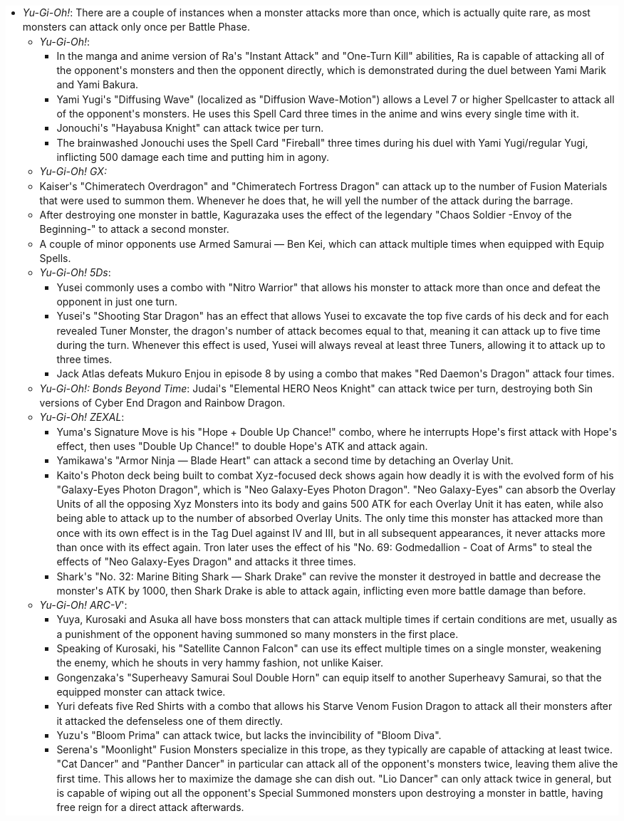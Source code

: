 -   _Yu-Gi-Oh!_: There are a couple of instances when a monster attacks more than once, which is actually quite rare, as most monsters can attack only once per Battle Phase.
    -   _Yu-Gi-Oh!_:
        -   In the manga and anime version of Ra's "Instant Attack" and "One-Turn Kill" abilities, Ra is capable of attacking all of the opponent's monsters and then the opponent directly, which is demonstrated during the duel between Yami Marik and Yami Bakura.
        -   Yami Yugi's "Diffusing Wave" (localized as "Diffusion Wave-Motion") allows a Level 7 or higher Spellcaster to attack all of the opponent's monsters. He uses this Spell Card three times in the anime and wins every single time with it.
        -   Jonouchi's "Hayabusa Knight" can attack twice per turn.
        -   The brainwashed Jonouchi uses the Spell Card "Fireball" three times during his duel with Yami Yugi/regular Yugi, inflicting 500 damage each time and putting him in agony.
    -   _Yu-Gi-Oh! GX:_
    -   Kaiser's "Chimeratech Overdragon" and "Chimeratech Fortress Dragon" can attack up to the number of Fusion Materials that were used to summon them. Whenever he does that, he will yell the number of the attack during the barrage.
    -   After destroying one monster in battle, Kagurazaka uses the effect of the legendary "Chaos Soldier -Envoy of the Beginning-" to attack a second monster.
    -   A couple of minor opponents use Armed Samurai — Ben Kei, which can attack multiple times when equipped with Equip Spells.
    -   _Yu-Gi-Oh! 5Ds_:
        -   Yusei commonly uses a combo with "Nitro Warrior" that allows his monster to attack more than once and defeat the opponent in just one turn.
        -   Yusei's "Shooting Star Dragon" has an effect that allows Yusei to excavate the top five cards of his deck and for each revealed Tuner Monster, the dragon's number of attack becomes equal to that, meaning it can attack up to five time during the turn. Whenever this effect is used, Yusei will always reveal at least three Tuners, allowing it to attack up to three times.
        -   Jack Atlas defeats Mukuro Enjou in episode 8 by using a combo that makes "Red Daemon's Dragon" attack four times.
    -   _Yu-Gi-Oh!: Bonds Beyond Time_: Judai's "Elemental HERO Neos Knight" can attack twice per turn, destroying both Sin versions of Cyber End Dragon and Rainbow Dragon.
    -   _Yu-Gi-Oh! ZEXAL_:
        -   Yuma's Signature Move is his "Hope + Double Up Chance!" combo, where he interrupts Hope's first attack with Hope's effect, then uses "Double Up Chance!" to double Hope's ATK and attack again.
        -   Yamikawa's "Armor Ninja — Blade Heart" can attack a second time by detaching an Overlay Unit.
        -   Kaito's Photon deck being built to combat Xyz-focused deck shows again how deadly it is with the evolved form of his "Galaxy-Eyes Photon Dragon", which is "Neo Galaxy-Eyes Photon Dragon". "Neo Galaxy-Eyes" can absorb the Overlay Units of all the opposing Xyz Monsters into its body and gains 500 ATK for each Overlay Unit it has eaten, while also being able to attack up to the number of absorbed Overlay Units. The only time this monster has attacked more than once with its own effect is in the Tag Duel against IV and III, but in all subsequent appearances, it never attacks more than once with its effect again. Tron later uses the effect of his "No. 69: Godmedallion - Coat of Arms" to steal the effects of "Neo Galaxy-Eyes Dragon" and attacks it three times.
        -   Shark's "No. 32: Marine Biting Shark — Shark Drake" can revive the monster it destroyed in battle and decrease the monster's ATK by 1000, then Shark Drake is able to attack again, inflicting even more battle damage than before.
    -   _Yu-Gi-Oh! ARC-V_':
        -   Yuya, Kurosaki and Asuka all have boss monsters that can attack multiple times if certain conditions are met, usually as a punishment of the opponent having summoned so many monsters in the first place.
        -   Speaking of Kurosaki, his "Satellite Cannon Falcon" can use its effect multiple times on a single monster, weakening the enemy, which he shouts in very hammy fashion, not unlike Kaiser.
        -   Gongenzaka's "Superheavy Samurai Soul Double Horn" can equip itself to another Superheavy Samurai, so that the equipped monster can attack twice.
        -   Yuri defeats five Red Shirts with a combo that allows his Starve Venom Fusion Dragon to attack all their monsters after it attacked the defenseless one of them directly.
        -   Yuzu's "Bloom Prima" can attack twice, but lacks the invincibility of "Bloom Diva".
        -   Serena's "Moonlight" Fusion Monsters specialize in this trope, as they typically are capable of attacking at least twice. "Cat Dancer" and "Panther Dancer" in particular can attack all of the opponent's monsters twice, leaving them alive the first time. This allows her to maximize the damage she can dish out. "Lio Dancer" can only attack twice in general, but is capable of wiping out all the opponent's Special Summoned monsters upon destroying a monster in battle, having free reign for a direct attack afterwards.